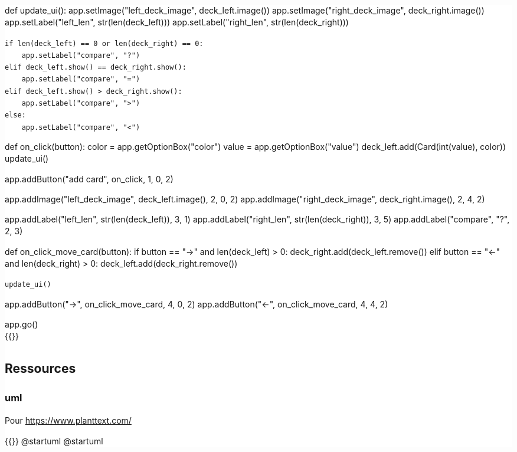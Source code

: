 
def update_ui():
    app.setImage("left_deck_image", deck_left.image())
    app.setImage("right_deck_image", deck_right.image())
    app.setLabel("left_len", str(len(deck_left)))
    app.setLabel("right_len", str(len(deck_right)))

    if len(deck_left) == 0 or len(deck_right) == 0:
        app.setLabel("compare", "?")
    elif deck_left.show() == deck_right.show():
        app.setLabel("compare", "=")
    elif deck_left.show() > deck_right.show():
        app.setLabel("compare", ">")
    else:
        app.setLabel("compare", "<")


def on_click(button):
    color = app.getOptionBox("color")
    value = app.getOptionBox("value")
    deck_left.add(Card(int(value), color))
    update_ui()

app.addButton("add card", on_click, 1, 0, 2)

app.addImage("left_deck_image", deck_left.image(), 2, 0, 2)
app.addImage("right_deck_image", deck_right.image(), 2, 4, 2)

app.addLabel("left_len", str(len(deck_left)), 3, 1)
app.addLabel("right_len", str(len(deck_right)), 3, 5)
app.addLabel("compare", "?", 2, 3)

def on_click_move_card(button):
    if button == "->" and len(deck_left) > 0:
        deck_right.add(deck_left.remove())
    elif button == "<-" and len(deck_right) > 0:
        deck_left.add(deck_right.remove())

    update_ui()

app.addButton("->", on_click_move_card, 4, 0, 2)
app.addButton("<-", on_click_move_card, 4, 4, 2)

app.go()   
{{</highlight >}}     


## Ressources

### uml 

Pour https://www.planttext.com/


{{<highlight uml>}}
@startuml
@startuml
